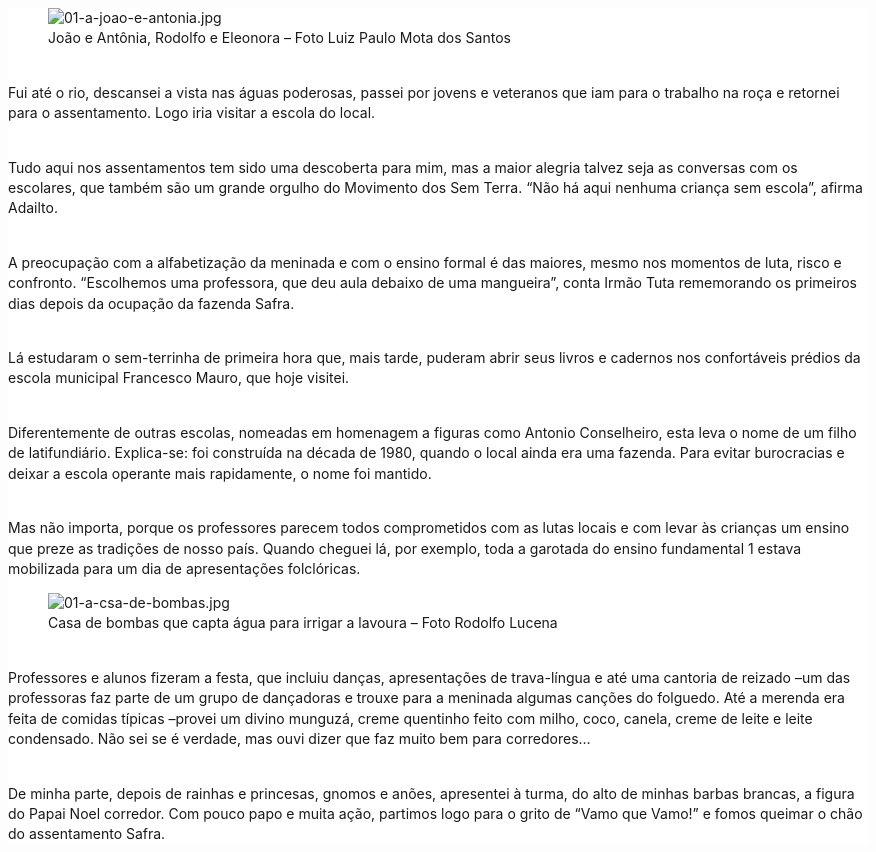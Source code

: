 <figure class="image"><img alt="01-a-joao-e-antonia.jpg" src="http://farm1.staticflickr.com/775/21101067072_c109fc66db_b.jpg" />
<figcaption>Jo&atilde;o e Ant&ocirc;nia, Rodolfo e Eleonora &ndash; Foto Luiz Paulo Mota dos Santos</figcaption>
</figure>

<p><br />
Fui at&eacute; o rio, descansei a vista nas &aacute;guas poderosas, passei por jovens e veteranos que iam para o trabalho na ro&ccedil;a e retornei para o assentamento. Logo iria visitar a escola do local.</p>

<p><br />
Tudo aqui nos assentamentos tem sido uma descoberta para mim, mas a maior alegria talvez seja as conversas com os escolares, que tamb&eacute;m s&atilde;o um grande orgulho do Movimento dos Sem Terra. &ldquo;N&atilde;o h&aacute; aqui nenhuma crian&ccedil;a sem escola&rdquo;, afirma Adailto.</p>

<p><br />
A preocupa&ccedil;&atilde;o com a alfabetiza&ccedil;&atilde;o da meninada e com o ensino formal &eacute; das maiores, mesmo nos momentos de luta, risco e confronto. &ldquo;Escolhemos uma professora, que deu aula debaixo de uma mangueira&rdquo;, conta Irm&atilde;o Tuta rememorando os primeiros dias depois da ocupa&ccedil;&atilde;o da fazenda Safra.</p>

<p><br />
L&aacute; estudaram o sem-terrinha de primeira hora que, mais tarde, puderam abrir seus livros e cadernos nos confort&aacute;veis pr&eacute;dios da escola municipal Francesco Mauro, que hoje visitei.</p>

<p><br />
Diferentemente de outras escolas, nomeadas em homenagem a figuras como Antonio Conselheiro, esta leva o nome de um filho de latifundi&aacute;rio. Explica-se: foi constru&iacute;da na d&eacute;cada de 1980, quando o local ainda era uma fazenda. Para evitar burocracias e deixar a escola operante mais rapidamente, o nome foi mantido.</p>

<p><br />
Mas n&atilde;o importa, porque os professores parecem todos comprometidos com as lutas locais e com levar &agrave;s crian&ccedil;as um ensino que preze as tradi&ccedil;&otilde;es de nosso pa&iacute;s. Quando cheguei l&aacute;, por exemplo, toda a garotada do ensino fundamental 1 estava mobilizada para um dia de apresenta&ccedil;&otilde;es folcl&oacute;ricas.</p>

<figure class="image"><img alt="01-a-csa-de-bombas.jpg" src="http://farm6.staticflickr.com/5789/20923278998_891cf43c61_b.jpg" />
<figcaption>Casa de bombas que capta &aacute;gua para irrigar a lavoura &ndash; Foto Rodolfo Lucena</figcaption>
</figure>

<p><br />
Professores e alunos fizeram a festa, que incluiu dan&ccedil;as, apresenta&ccedil;&otilde;es de trava-l&iacute;ngua e at&eacute; uma cantoria de reizado &ndash;um das professoras faz parte de um grupo de dan&ccedil;adoras e trouxe para a meninada algumas can&ccedil;&otilde;es do folguedo. At&eacute; a merenda era feita de comidas t&iacute;picas &ndash;provei um divino munguz&aacute;, creme quentinho feito com milho, coco, canela, creme de leite e leite condensado. N&atilde;o sei se &eacute; verdade, mas ouvi dizer que faz muito bem para corredores&hellip;</p>

<p><br />
De minha parte, depois de rainhas e princesas, gnomos e an&otilde;es, apresentei &agrave; turma, do alto de minhas barbas brancas, a figura do Papai Noel corredor. Com pouco papo e muita a&ccedil;&atilde;o, partimos logo para o grito de &ldquo;Vamo que Vamo!&rdquo; e fomos queimar o ch&atilde;o do assentamento Safra.</p>
